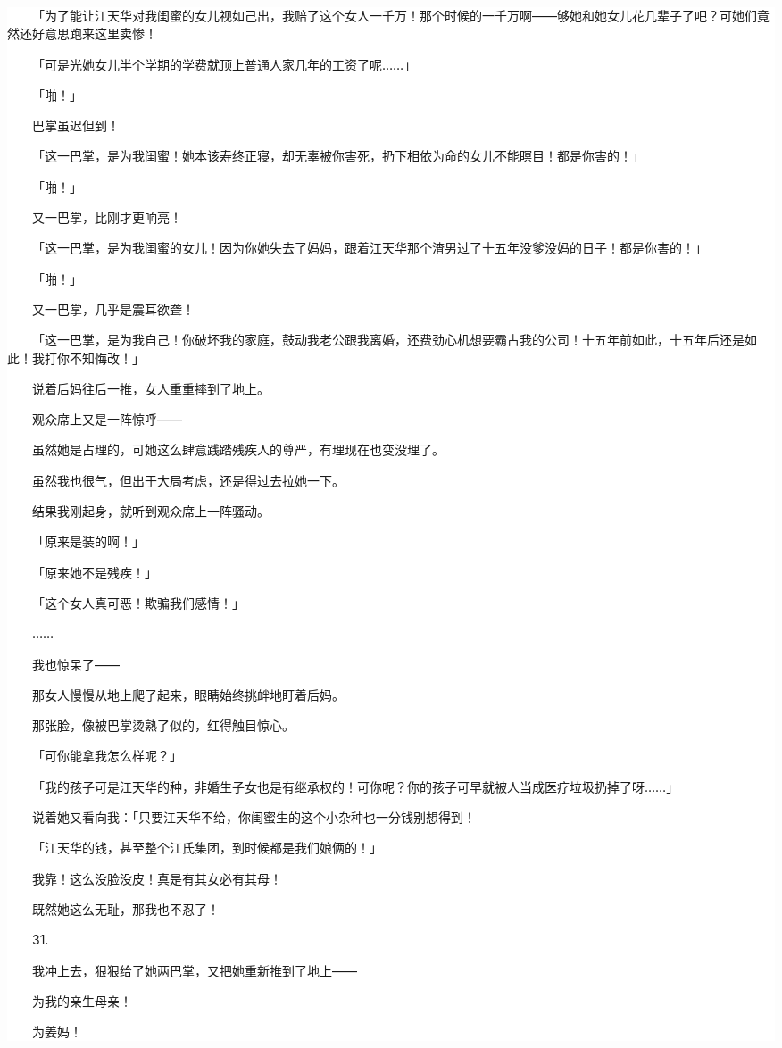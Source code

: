 &emsp;&emsp;「为了能让江天华对我闺蜜的女儿视如己出，我赔了这个女人一千万！那个时候的一千万啊——够她和她女儿花几辈子了吧？可她们竟然还好意思跑来这里卖惨！  
  
&emsp;&emsp;「可是光她女儿半个学期的学费就顶上普通人家几年的工资了呢……」  
  
&emsp;&emsp;「啪！」  
  
&emsp;&emsp;巴掌虽迟但到！  
  
&emsp;&emsp;「这一巴掌，是为我闺蜜！她本该寿终正寝，却无辜被你害死，扔下相依为命的女儿不能瞑目！都是你害的！」  
  
&emsp;&emsp;「啪！」  
  
&emsp;&emsp;又一巴掌，比刚才更响亮！  
  
&emsp;&emsp;「这一巴掌，是为我闺蜜的女儿！因为你她失去了妈妈，跟着江天华那个渣男过了十五年没爹没妈的日子！都是你害的！」  
  
&emsp;&emsp;「啪！」  
  
&emsp;&emsp;又一巴掌，几乎是震耳欲聋！  
  
&emsp;&emsp;「这一巴掌，是为我自己！你破坏我的家庭，鼓动我老公跟我离婚，还费劲心机想要霸占我的公司！十五年前如此，十五年后还是如此！我打你不知悔改！」  
  
&emsp;&emsp;说着后妈往后一推，女人重重摔到了地上。  
  
&emsp;&emsp;观众席上又是一阵惊呼——  
  
&emsp;&emsp;虽然她是占理的，可她这么肆意践踏残疾人的尊严，有理现在也变没理了。  
  
&emsp;&emsp;虽然我也很气，但出于大局考虑，还是得过去拉她一下。  
  
&emsp;&emsp;结果我刚起身，就听到观众席上一阵骚动。  
  
&emsp;&emsp;「原来是装的啊！」  
  
&emsp;&emsp;「原来她不是残疾！」  
  
&emsp;&emsp;「这个女人真可恶！欺骗我们感情！」  
  
&emsp;&emsp;……  
  
&emsp;&emsp;我也惊呆了——  
  
&emsp;&emsp;那女人慢慢从地上爬了起来，眼睛始终挑衅地盯着后妈。  
  
&emsp;&emsp;那张脸，像被巴掌烫熟了似的，红得触目惊心。  
  
&emsp;&emsp;「可你能拿我怎么样呢？」  
  
&emsp;&emsp;「我的孩子可是江天华的种，非婚生子女也是有继承权的！可你呢？你的孩子可早就被人当成医疗垃圾扔掉了呀……」  
  
&emsp;&emsp;说着她又看向我：「只要江天华不给，你闺蜜生的这个小杂种也一分钱别想得到！  
  
&emsp;&emsp;「江天华的钱，甚至整个江氏集团，到时候都是我们娘俩的！」  
  
&emsp;&emsp;我靠！这么没脸没皮！真是有其女必有其母！  
  
&emsp;&emsp;既然她这么无耻，那我也不忍了！  
  
&emsp;&emsp;31.  
  
&emsp;&emsp;我冲上去，狠狠给了她两巴掌，又把她重新推到了地上——  
  
&emsp;&emsp;为我的亲生母亲！  
  
&emsp;&emsp;为姜妈！  
  
